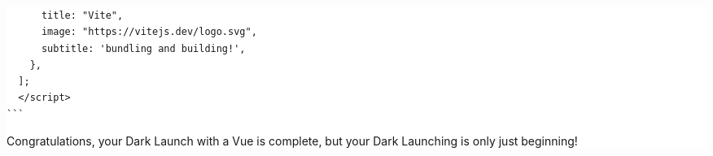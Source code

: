           title: "Vite",
          image: "https://vitejs.dev/logo.svg",
          subtitle: 'bundling and building!',
        },
      ];
      </script>
    ```

    

Congratulations, your Dark Launch with a Vue is complete, but your Dark Launching is only just beginning!
